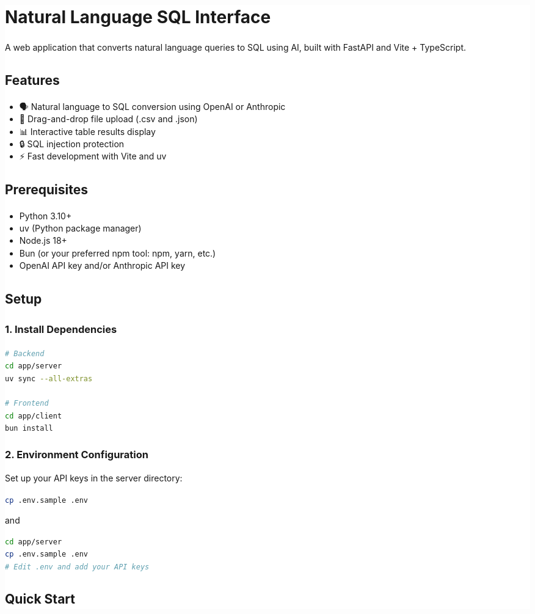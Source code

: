 # Natural Language SQL Interface

A web application that converts natural language queries to SQL using AI, built with FastAPI and Vite + TypeScript.

## Features

- 🗣️ Natural language to SQL conversion using OpenAI or Anthropic
- 📁 Drag-and-drop file upload (.csv and .json)
- 📊 Interactive table results display
- 🔒 SQL injection protection
- ⚡ Fast development with Vite and uv

## Prerequisites

- Python 3.10+
- uv (Python package manager)
- Node.js 18+
- Bun (or your preferred npm tool: npm, yarn, etc.)
- OpenAI API key and/or Anthropic API key

## Setup

### 1. Install Dependencies

```bash
# Backend
cd app/server
uv sync --all-extras

# Frontend
cd app/client
bun install
```

### 2. Environment Configuration

Set up your API keys in the server directory:

```bash
cp .env.sample .env
```

and

```bash
cd app/server
cp .env.sample .env
# Edit .env and add your API keys
```

## Quick Start
